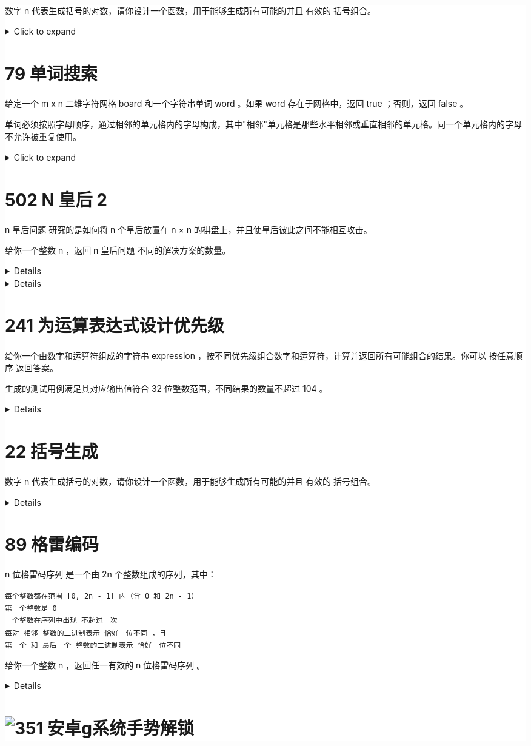 数字 n 代表生成括号的对数，请你设计一个函数，用于能够生成所有可能的并且
有效的 括号组合。

<details><summary>Click to expand</summary></details>

# 79 单词搜索
给定一个 m x n 二维字符网格 board 和一个字符串单词 word 。如果 word
存在于网格中，返回 true ；否则，返回 false 。

单词必须按照字母顺序，通过相邻的单元格内的字母构成，其中"相邻"单元格是那些水平相邻或垂直相邻的单元格。同一个单元格内的字母不允许被重复使用。

<details><summary>Click to expand</summary></details>

# 502 N 皇后 2

n 皇后问题 研究的是如何将 n 个皇后放置在 n × n 的棋盘上，并且使皇后彼此之间不能相互攻击。

给你一个整数 n ，返回 n 皇后问题 不同的解决方案的数量。

<details></details>

<details></details>

# 241 为运算表达式设计优先级

给你一个由数字和运算符组成的字符串 expression ，按不同优先级组合数字和运算符，计算并返回所有可能组合的结果。你可以 按任意顺序 返回答案。

生成的测试用例满足其对应输出值符合 32 位整数范围，不同结果的数量不超过 104 。

<details></details>

# 22 括号生成

数字 n 代表生成括号的对数，请你设计一个函数，用于能够生成所有可能的并且 有效的 括号组合。

<details></details>

# 89 格雷编码

n 位格雷码序列 是一个由 2n 个整数组成的序列，其中：

    每个整数都在范围 [0, 2n - 1] 内（含 0 和 2n - 1）
    第一个整数是 0
    一个整数在序列中出现 不超过一次
    每对 相邻 整数的二进制表示 恰好一位不同 ，且
    第一个 和 最后一个 整数的二进制表示 恰好一位不同

给你一个整数 n ，返回任一有效的 n 位格雷码序列 。

<details></details>

# ![351 安卓g系统手势解锁](https://leetcode.cn/problems/android-unlock-patterns/description/?envType=problem-list-v2&envId=backtracking)
